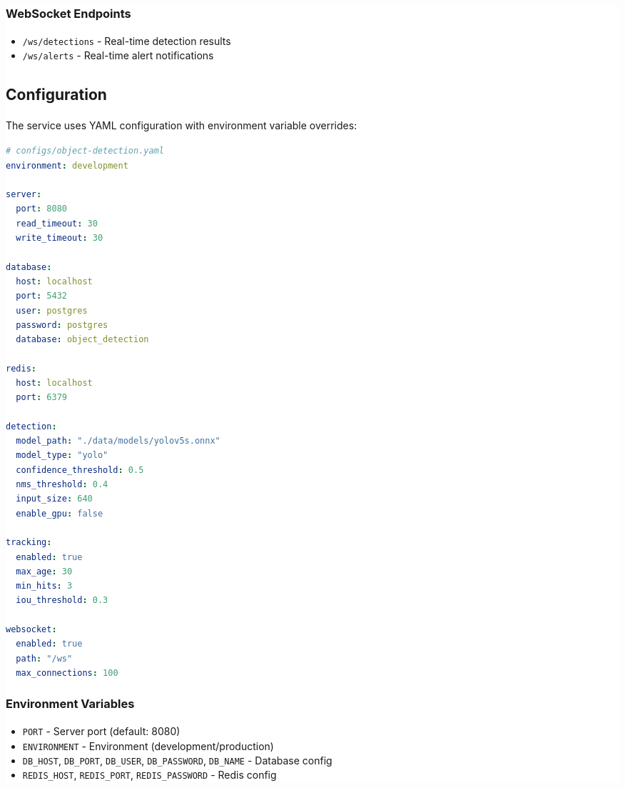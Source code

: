 ### WebSocket Endpoints
- `/ws/detections` - Real-time detection results
- `/ws/alerts` - Real-time alert notifications

## Configuration

The service uses YAML configuration with environment variable overrides:

```yaml
# configs/object-detection.yaml
environment: development

server:
  port: 8080
  read_timeout: 30
  write_timeout: 30

database:
  host: localhost
  port: 5432
  user: postgres
  password: postgres
  database: object_detection

redis:
  host: localhost
  port: 6379

detection:
  model_path: "./data/models/yolov5s.onnx"
  model_type: "yolo"
  confidence_threshold: 0.5
  nms_threshold: 0.4
  input_size: 640
  enable_gpu: false

tracking:
  enabled: true
  max_age: 30
  min_hits: 3
  iou_threshold: 0.3

websocket:
  enabled: true
  path: "/ws"
  max_connections: 100
```

### Environment Variables
- `PORT` - Server port (default: 8080)
- `ENVIRONMENT` - Environment (development/production)
- `DB_HOST`, `DB_PORT`, `DB_USER`, `DB_PASSWORD`, `DB_NAME` - Database config
- `REDIS_HOST`, `REDIS_PORT`, `REDIS_PASSWORD` - Redis config
